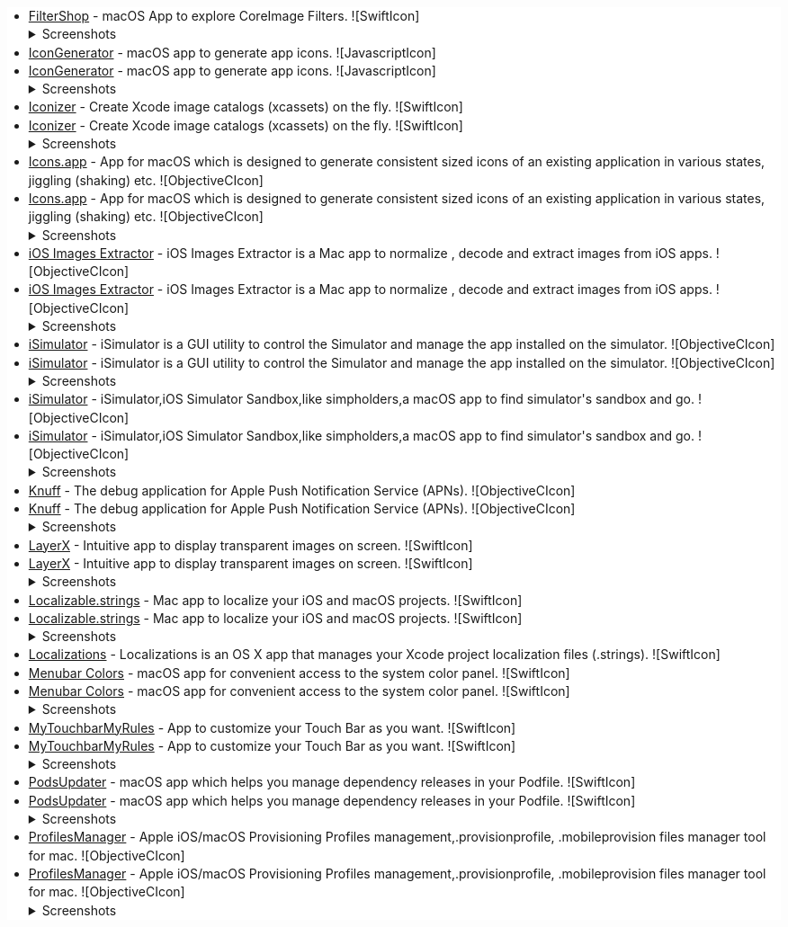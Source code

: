 - [FilterShop](https://github.com/KrisYu/FilterShop) - macOS App to explore CoreImage Filters. ![SwiftIcon] <details><summary> Screenshots </summary></details> 
- [IconGenerator](https://github.com/onmyway133/IconGenerator) - macOS app to generate app icons. ![JavascriptIcon]
- [IconGenerator](https://github.com/onmyway133/IconGenerator) - macOS app to generate app icons. ![JavascriptIcon] <details><summary> Screenshots </summary></details> 
- [Iconizer](https://github.com/raphaelhanneken/iconizer) - Create Xcode image catalogs (xcassets) on the fly. ![SwiftIcon]
- [Iconizer](https://github.com/raphaelhanneken/iconizer) - Create Xcode image catalogs (xcassets) on the fly. ![SwiftIcon] <details><summary> Screenshots </summary></details> 
- [Icons.app](https://github.com/SAP/macos-icon-generator) - App for macOS which is designed to generate consistent sized icons of an existing application in various states, jiggling (shaking) etc. ![ObjectiveCIcon]
- [Icons.app](https://github.com/SAP/macos-icon-generator) - App for macOS which is designed to generate consistent sized icons of an existing application in various states, jiggling (shaking) etc. ![ObjectiveCIcon] <details><summary> Screenshots </summary></details> 
- [iOS Images Extractor](https://github.com/devcxm/iOS-Images-Extractor) - iOS Images Extractor is a Mac app to normalize , decode and extract images from iOS apps. ![ObjectiveCIcon]
- [iOS Images Extractor](https://github.com/devcxm/iOS-Images-Extractor) - iOS Images Extractor is a Mac app to normalize , decode and extract images from iOS apps. ![ObjectiveCIcon] <details><summary> Screenshots </summary></details> 
- [iSimulator](https://github.com/wigl/iSimulator) - iSimulator is a GUI utility to control the Simulator and manage the app installed on the simulator. ![ObjectiveCIcon]
- [iSimulator](https://github.com/wigl/iSimulator) - iSimulator is a GUI utility to control the Simulator and manage the app installed on the simulator. ![ObjectiveCIcon] <details><summary> Screenshots </summary></details> 
- [iSimulator](https://github.com/shaojiankui/iSimulator) - iSimulator,iOS Simulator Sandbox,like simpholders,a macOS app to find simulator's sandbox and go. ![ObjectiveCIcon]
- [iSimulator](https://github.com/shaojiankui/iSimulator) - iSimulator,iOS Simulator Sandbox,like simpholders,a macOS app to find simulator's sandbox and go. ![ObjectiveCIcon] <details><summary> Screenshots </summary></details> 
- [Knuff](https://github.com/KnuffApp/Knuff) - The debug application for Apple Push Notification Service (APNs). ![ObjectiveCIcon]
- [Knuff](https://github.com/KnuffApp/Knuff) - The debug application for Apple Push Notification Service (APNs). ![ObjectiveCIcon] <details><summary> Screenshots </summary></details> 
- [LayerX](https://github.com/yuhua-chen/LayerX) - Intuitive app to display transparent images on screen. ![SwiftIcon]
- [LayerX](https://github.com/yuhua-chen/LayerX) - Intuitive app to display transparent images on screen. ![SwiftIcon] <details><summary> Screenshots </summary></details> 
- [Localizable.strings](https://github.com/ralcr/Localizable.strings) - Mac app to localize your iOS and macOS projects. ![SwiftIcon]
- [Localizable.strings](https://github.com/ralcr/Localizable.strings) - Mac app to localize your iOS and macOS projects. ![SwiftIcon] <details><summary> Screenshots </summary></details> 
- [Localizations](https://github.com/athiercelin/Localizations) - Localizations is an OS X app that manages your Xcode project localization files (.strings). ![SwiftIcon]
- [Menubar Colors](https://github.com/nvzqz/Menubar-Colors) - macOS app for convenient access to the system color panel. ![SwiftIcon]
- [Menubar Colors](https://github.com/nvzqz/Menubar-Colors) - macOS app for convenient access to the system color panel. ![SwiftIcon] <details><summary> Screenshots </summary></details> 
- [MyTouchbarMyRules](https://github.com/toxblh/MTMR) - App to customize your Touch Bar as you want. ![SwiftIcon]
- [MyTouchbarMyRules](https://github.com/toxblh/MTMR) - App to customize your Touch Bar as you want. ![SwiftIcon] <details><summary> Screenshots </summary></details> 
- [PodsUpdater](https://github.com/kizitonwose/PodsUpdater) - macOS app which helps you manage dependency releases in your Podfile. ![SwiftIcon]
- [PodsUpdater](https://github.com/kizitonwose/PodsUpdater) - macOS app which helps you manage dependency releases in your Podfile. ![SwiftIcon] <details><summary> Screenshots </summary></details> 
- [ProfilesManager](https://github.com/shaojiankui/ProfilesManager) - Apple iOS/macOS Provisioning Profiles management,.provisionprofile, .mobileprovision files manager tool for mac. ![ObjectiveCIcon]
- [ProfilesManager](https://github.com/shaojiankui/ProfilesManager) - Apple iOS/macOS Provisioning Profiles management,.provisionprofile, .mobileprovision files manager tool for mac. ![ObjectiveCIcon] <details><summary> Screenshots </summary></details> 